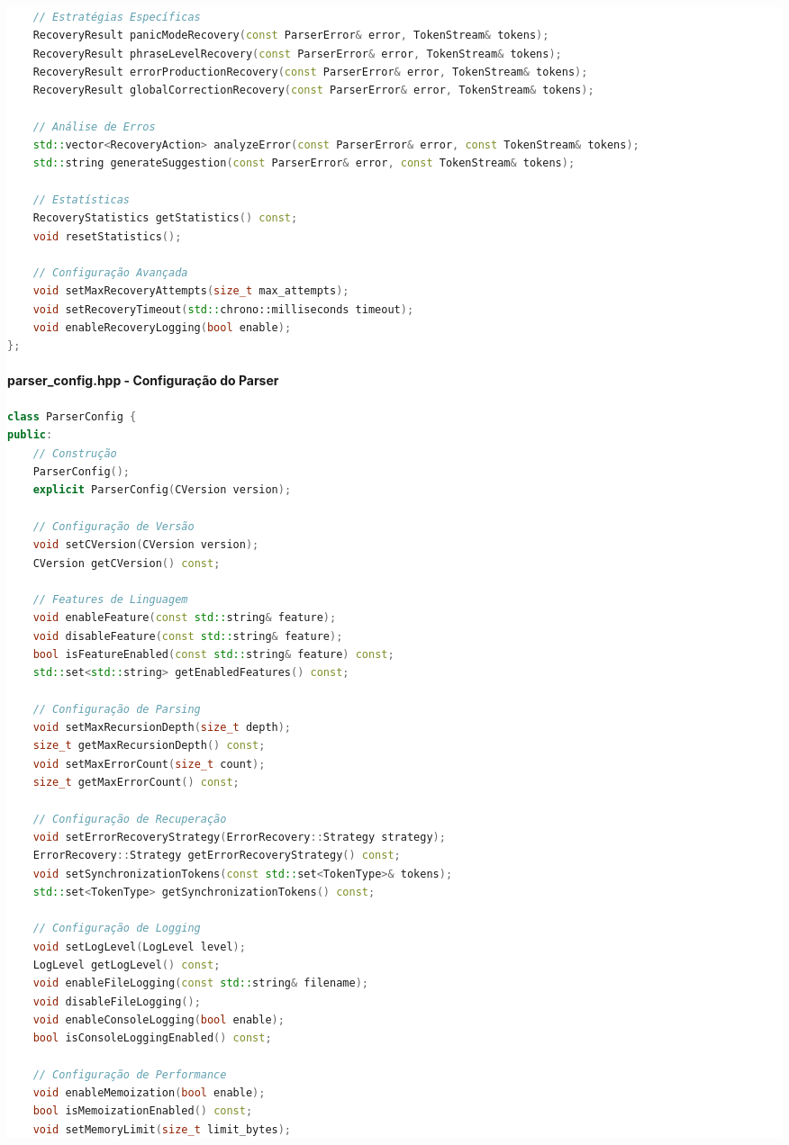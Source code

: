 ```cpp
    // Estratégias Específicas
    RecoveryResult panicModeRecovery(const ParserError& error, TokenStream& tokens);
    RecoveryResult phraseLevelRecovery(const ParserError& error, TokenStream& tokens);
    RecoveryResult errorProductionRecovery(const ParserError& error, TokenStream& tokens);
    RecoveryResult globalCorrectionRecovery(const ParserError& error, TokenStream& tokens);
    
    // Análise de Erros
    std::vector<RecoveryAction> analyzeError(const ParserError& error, const TokenStream& tokens);
    std::string generateSuggestion(const ParserError& error, const TokenStream& tokens);
    
    // Estatísticas
    RecoveryStatistics getStatistics() const;
    void resetStatistics();
    
    // Configuração Avançada
    void setMaxRecoveryAttempts(size_t max_attempts);
    void setRecoveryTimeout(std::chrono::milliseconds timeout);
    void enableRecoveryLogging(bool enable);
};
```

#### **parser_config.hpp** - Configuração do Parser

```cpp
class ParserConfig {
public:
    // Construção
    ParserConfig();
    explicit ParserConfig(CVersion version);
    
    // Configuração de Versão
    void setCVersion(CVersion version);
    CVersion getCVersion() const;
    
    // Features de Linguagem
    void enableFeature(const std::string& feature);
    void disableFeature(const std::string& feature);
    bool isFeatureEnabled(const std::string& feature) const;
    std::set<std::string> getEnabledFeatures() const;
    
    // Configuração de Parsing
    void setMaxRecursionDepth(size_t depth);
    size_t getMaxRecursionDepth() const;
    void setMaxErrorCount(size_t count);
    size_t getMaxErrorCount() const;
    
    // Configuração de Recuperação
    void setErrorRecoveryStrategy(ErrorRecovery::Strategy strategy);
    ErrorRecovery::Strategy getErrorRecoveryStrategy() const;
    void setSynchronizationTokens(const std::set<TokenType>& tokens);
    std::set<TokenType> getSynchronizationTokens() const;
    
    // Configuração de Logging
    void setLogLevel(LogLevel level);
    LogLevel getLogLevel() const;
    void enableFileLogging(const std::string& filename);
    void disableFileLogging();
    void enableConsoleLogging(bool enable);
    bool isConsoleLoggingEnabled() const;
    
    // Configuração de Performance
    void enableMemoization(bool enable);
    bool isMemoizationEnabled() const;
    void setMemoryLimit(size_t limit_bytes);
```
